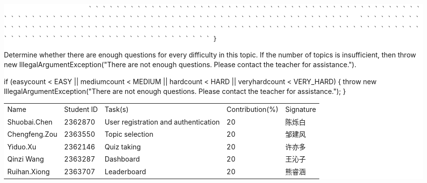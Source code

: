 ` ` ` ` ` ` ` ` ` ` ` ` ` ` ` ` ` ` ` ` ` ` ` ` ` ` ` ` ` `   ``` ` ` ` ` ` ` ` ` ` ` ` ` ` ` ` ` ` ` ` ` ` ` ` ` ` ` ` ` ` ` ` ` ` ` ` ` ` ` ` ` ` ` ` ` ` ` ` ` ` ` ` ` ` ` ` ` ` ` ` ` ` ` ` ` ` ` ` ` ` ` ` ` ` ` ` ` ` ` ` ` ` ` ` ` ` ` ` ` ` ` ` ` ` ` ` ` ` `   ` ` ` ` ` ` ` ` ` ` ` ` ` ` ` ` ` ` ` ` ` ` ` ` ` ` ` ` ` ` ` ` ` ` ` ` ` ` ` ` ` ` ` ` ` ` ` ` ` ` ` ` ` ` ` ` ` ` ` ` ` ` ` ` ` ` ` ` ` ` ` ` ` ` ` ` ` ` ` ` ` ` ` ` ` ` ` ` ` ` ` ` ` ` ` ` ` ` ` }```

Determine whether there are enough questions for every difficulty in this topic. If the number of topics is insufficient, then throw new IllegalArgumentException("There are not enough questions. Please contact the teacher for assistance.").

if (easycount < EASY || mediumcount < MEDIUM || hardcount < HARD || veryhardcount < VERY_HARD) { throw new IllegalArgumentException("There are not enough questions. Please contact the teacher for assistance."); }

<table><tr><td>Name</td><td>Student ID</td><td>Task(s)</td><td>Contribution(%)</td><td>Signature</td></tr><tr><td>Shuobai.Chen</td><td>2362870</td><td>User registration and authentication</td><td>20</td><td>陈烁白</td></tr><tr><td>Chengfeng.Zou</td><td>2363550</td><td>Topic selection</td><td>20</td><td>邹建风</td></tr><tr><td>Yiduo.Xu</td><td>2362146</td><td>Quiz taking</td><td>20</td><td>许亦多</td></tr><tr><td>Qinzi Wang</td><td>2363287</td><td>Dashboard</td><td>20</td><td>王沁子</td></tr><tr><td>Ruihan.Xiong</td><td>2363707</td><td>Leaderboard</td><td>20</td><td>熊睿涵</td></tr></table>